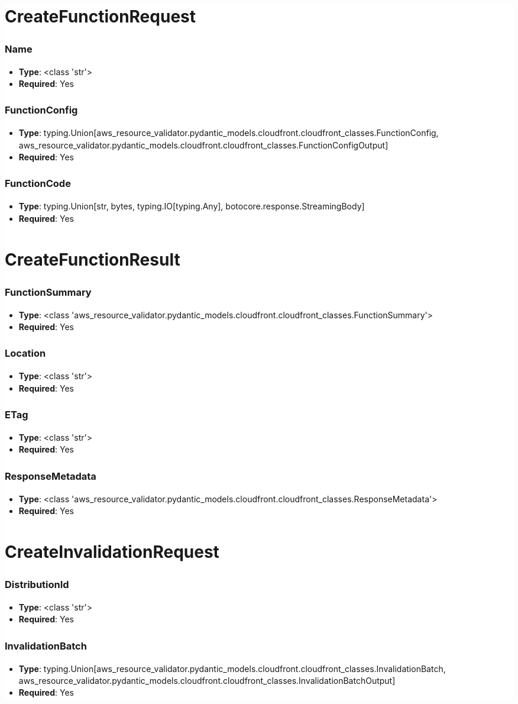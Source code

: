 
# CreateFunctionRequest

### Name
- **Type**: <class 'str'>
- **Required**: Yes

### FunctionConfig
- **Type**: typing.Union[aws_resource_validator.pydantic_models.cloudfront.cloudfront_classes.FunctionConfig, aws_resource_validator.pydantic_models.cloudfront.cloudfront_classes.FunctionConfigOutput]
- **Required**: Yes

### FunctionCode
- **Type**: typing.Union[str, bytes, typing.IO[typing.Any], botocore.response.StreamingBody]
- **Required**: Yes


# CreateFunctionResult

### FunctionSummary
- **Type**: <class 'aws_resource_validator.pydantic_models.cloudfront.cloudfront_classes.FunctionSummary'>
- **Required**: Yes

### Location
- **Type**: <class 'str'>
- **Required**: Yes

### ETag
- **Type**: <class 'str'>
- **Required**: Yes

### ResponseMetadata
- **Type**: <class 'aws_resource_validator.pydantic_models.cloudfront.cloudfront_classes.ResponseMetadata'>
- **Required**: Yes


# CreateInvalidationRequest

### DistributionId
- **Type**: <class 'str'>
- **Required**: Yes

### InvalidationBatch
- **Type**: typing.Union[aws_resource_validator.pydantic_models.cloudfront.cloudfront_classes.InvalidationBatch, aws_resource_validator.pydantic_models.cloudfront.cloudfront_classes.InvalidationBatchOutput]
- **Required**: Yes
